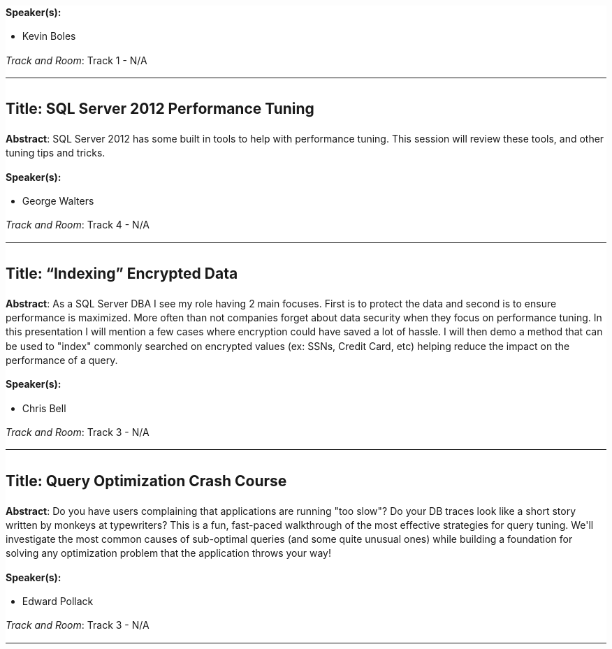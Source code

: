 **Speaker(s):**
- Kevin Boles
 
*Track and Room*: Track 1 - N/A
 
----------------------------------------------------------------------------------- 
 
 
## Title: SQL Server 2012 Performance Tuning
 
**Abstract**:
SQL Server 2012 has some built in tools to help with performance tuning.  This session will review these tools, and other tuning tips and tricks.
 
**Speaker(s):**
- George Walters
 
*Track and Room*: Track 4 - N/A
 
----------------------------------------------------------------------------------- 
 
 
## Title: “Indexing” Encrypted Data
 
**Abstract**:
As a SQL Server DBA I see my role having 2 main focuses. First is to protect the data and second is to ensure performance is maximized. More often than not companies forget about data security when they focus on performance tuning. In this presentation I will mention a few cases where encryption could have saved a lot of hassle. I will then demo a method that can be used to "index" commonly searched on encrypted values (ex: SSNs, Credit Card, etc) helping reduce the impact on the performance of a query.
 
**Speaker(s):**
- Chris Bell
 
*Track and Room*: Track 3 - N/A
 
----------------------------------------------------------------------------------- 
 
 
## Title: Query Optimization Crash Course
 
**Abstract**:
Do you have users complaining that applications are running "too slow"?  Do your DB traces look like a short story written by monkeys at typewriters?
This is a fun, fast-paced walkthrough of the most effective strategies for query tuning.  We'll investigate the most common causes of sub-optimal queries (and some quite unusual ones) while building a foundation for solving any optimization problem that the application throws your way!
 
**Speaker(s):**
- Edward Pollack
 
*Track and Room*: Track 3 - N/A
 
----------------------------------------------------------------------------------- 
 